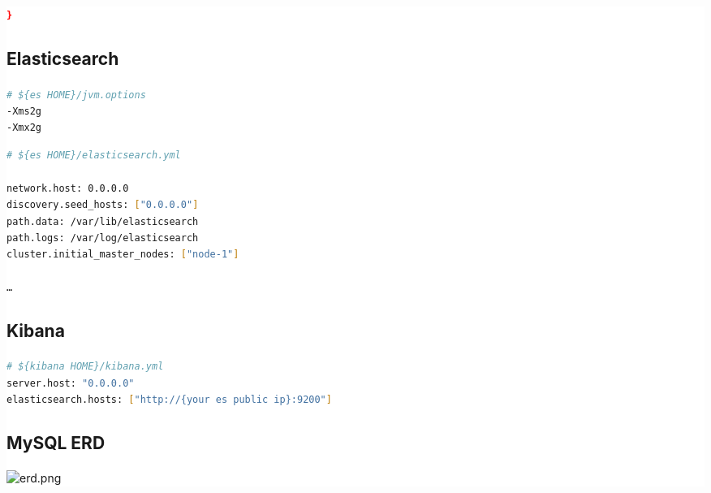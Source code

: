 ```bash
}


```
## Elasticsearch
```bash
# ${es HOME}/jvm.options
-Xms2g
-Xmx2g
```

```bash
# ${es HOME}/elasticsearch.yml

network.host: 0.0.0.0
discovery.seed_hosts: ["0.0.0.0"]
path.data: /var/lib/elasticsearch
path.logs: /var/log/elasticsearch
cluster.initial_master_nodes: ["node-1"]

…
```

## Kibana
```bash
# ${kibana HOME}/kibana.yml
server.host: "0.0.0.0"
elasticsearch.hosts: ["http://{your es public ip}:9200"]

```

## MySQL ERD

![erd.png](../README/erd.png)

